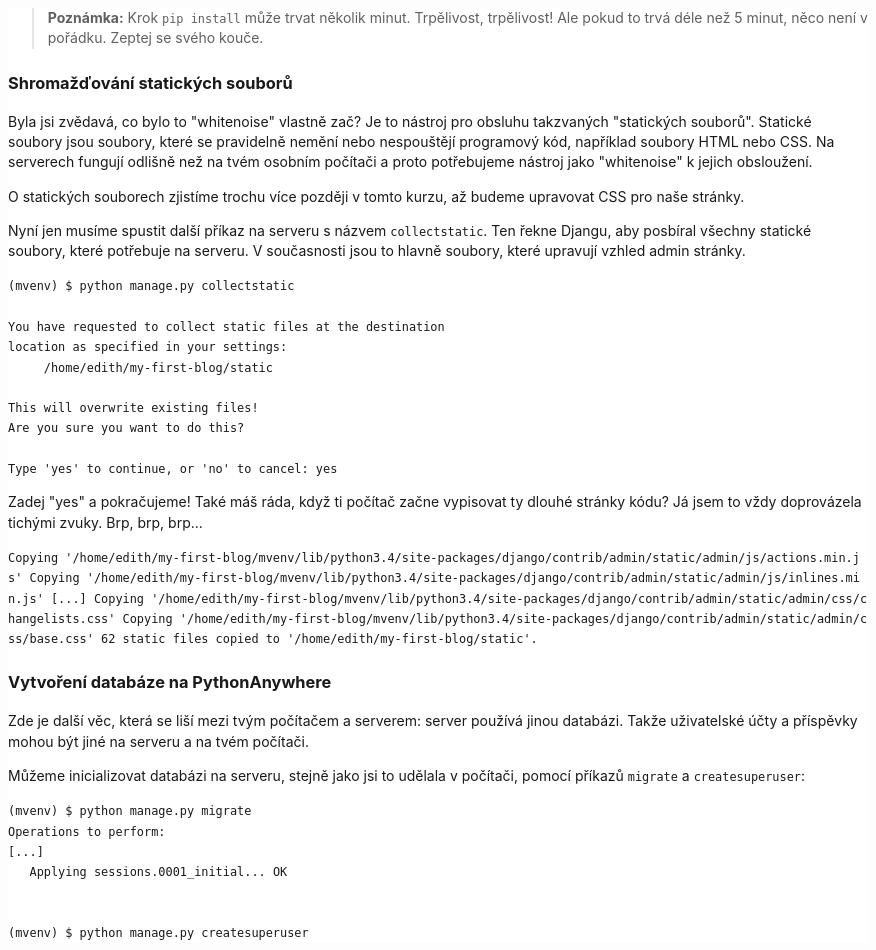 > **Poznámka:** Krok `pip install` může trvat několik minut. Trpělivost, trpělivost! Ale pokud to trvá déle než 5 minut, něco není v pořádku. Zeptej se svého kouče.



### Shromažďování statických souborů

Byla jsi zvědavá, co bylo to "whitenoise" vlastně zač? Je to nástroj pro obsluhu takzvaných "statických souborů". Statické soubory jsou soubory, které se pravidelně nemění nebo nespouštějí programový kód, například soubory HTML nebo CSS. Na serverech fungují odlišně než na tvém osobním počítači a proto potřebujeme nástroj jako "whitenoise" k jejich obsloužení.

O statických souborech zjistíme trochu více později v tomto kurzu, až budeme upravovat CSS pro naše stránky.

Nyní jen musíme spustit další příkaz na serveru s názvem `collectstatic`. Ten řekne Djangu, aby posbíral všechny statické soubory, které potřebuje na serveru. V současnosti jsou to hlavně soubory, které upravují vzhled admin stránky.

```
(mvenv) $ python manage.py collectstatic

You have requested to collect static files at the destination
location as specified in your settings:
     /home/edith/my-first-blog/static

This will overwrite existing files!
Are you sure you want to do this?

Type 'yes' to continue, or 'no' to cancel: yes
```    

Zadej "yes" a pokračujeme! Také máš ráda, když ti počítač začne vypisovat ty dlouhé stránky kódu? Já jsem to vždy doprovázela tichými zvuky. Brp, brp, brp...

```
Copying '/home/edith/my-first-blog/mvenv/lib/python3.4/site-packages/django/contrib/admin/static/admin/js/actions.min.js' Copying '/home/edith/my-first-blog/mvenv/lib/python3.4/site-packages/django/contrib/admin/static/admin/js/inlines.min.js' [...] Copying '/home/edith/my-first-blog/mvenv/lib/python3.4/site-packages/django/contrib/admin/static/admin/css/changelists.css' Copying '/home/edith/my-first-blog/mvenv/lib/python3.4/site-packages/django/contrib/admin/static/admin/css/base.css' 62 static files copied to '/home/edith/my-first-blog/static'.
```    

### Vytvoření databáze na PythonAnywhere

Zde je další věc, která se liší mezi tvým počítačem a serverem: server používá jinou databázi. Takže uživatelské účty a příspěvky mohou být jiné na serveru a na tvém počítači.

Můžeme inicializovat databázi na serveru, stejně jako jsi to udělala v počítači, pomocí příkazů `migrate` a `createsuperuser`:

```
(mvenv) $ python manage.py migrate
Operations to perform:
[...]
   Applying sessions.0001_initial... OK


(mvenv) $ python manage.py createsuperuser
```    


 [1]: https://www.pythonanywhere.com/
 [2]: https://www.github.com
 [3]: images/new_github_repo.png
 [4]: images/github_get_repo_url_screenshot.png
 [5]: https://github.com/django/django
 [6]: https://github.com/DjangoGirls/tutorial
 [7]: images/pythonanywhere_web_tab_virtualenv.png
 [8]: https://www.pythonanywhere.com/web_app_setup/
 [9]: https://www.pythonanywhere.com/wiki/DebuggingImportError